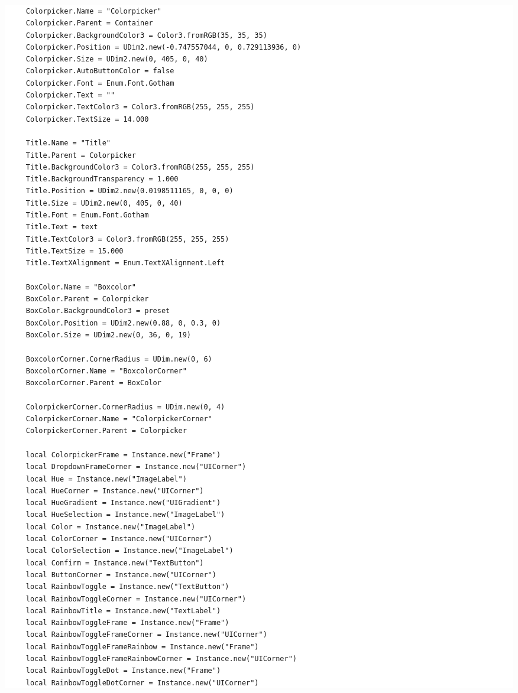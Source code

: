          Colorpicker.Name = "Colorpicker"
         Colorpicker.Parent = Container
         Colorpicker.BackgroundColor3 = Color3.fromRGB(35, 35, 35)
         Colorpicker.Position = UDim2.new(-0.747557044, 0, 0.729113936, 0)
         Colorpicker.Size = UDim2.new(0, 405, 0, 40)
         Colorpicker.AutoButtonColor = false
         Colorpicker.Font = Enum.Font.Gotham
         Colorpicker.Text = ""
         Colorpicker.TextColor3 = Color3.fromRGB(255, 255, 255)
         Colorpicker.TextSize = 14.000
  
         Title.Name = "Title"
         Title.Parent = Colorpicker
         Title.BackgroundColor3 = Color3.fromRGB(255, 255, 255)
         Title.BackgroundTransparency = 1.000
         Title.Position = UDim2.new(0.0198511165, 0, 0, 0)
         Title.Size = UDim2.new(0, 405, 0, 40)
         Title.Font = Enum.Font.Gotham
         Title.Text = text
         Title.TextColor3 = Color3.fromRGB(255, 255, 255)
         Title.TextSize = 15.000
         Title.TextXAlignment = Enum.TextXAlignment.Left
  
         BoxColor.Name = "Boxcolor"
         BoxColor.Parent = Colorpicker
         BoxColor.BackgroundColor3 = preset
         BoxColor.Position = UDim2.new(0.88, 0, 0.3, 0)
         BoxColor.Size = UDim2.new(0, 36, 0, 19)
  
         BoxcolorCorner.CornerRadius = UDim.new(0, 6)
         BoxcolorCorner.Name = "BoxcolorCorner"
         BoxcolorCorner.Parent = BoxColor
  
         ColorpickerCorner.CornerRadius = UDim.new(0, 4)
         ColorpickerCorner.Name = "ColorpickerCorner"
         ColorpickerCorner.Parent = Colorpicker
  
         local ColorpickerFrame = Instance.new("Frame")
         local DropdownFrameCorner = Instance.new("UICorner")
         local Hue = Instance.new("ImageLabel")
         local HueCorner = Instance.new("UICorner")
         local HueGradient = Instance.new("UIGradient")
         local HueSelection = Instance.new("ImageLabel")
         local Color = Instance.new("ImageLabel")
         local ColorCorner = Instance.new("UICorner")
         local ColorSelection = Instance.new("ImageLabel")
         local Confirm = Instance.new("TextButton")
         local ButtonCorner = Instance.new("UICorner")
         local RainbowToggle = Instance.new("TextButton")
         local RainbowToggleCorner = Instance.new("UICorner")
         local RainbowTitle = Instance.new("TextLabel")
         local RainbowToggleFrame = Instance.new("Frame")
         local RainbowToggleFrameCorner = Instance.new("UICorner")
         local RainbowToggleFrameRainbow = Instance.new("Frame")
         local RainbowToggleFrameRainbowCorner = Instance.new("UICorner")
         local RainbowToggleDot = Instance.new("Frame")
         local RainbowToggleDotCorner = Instance.new("UICorner")
  